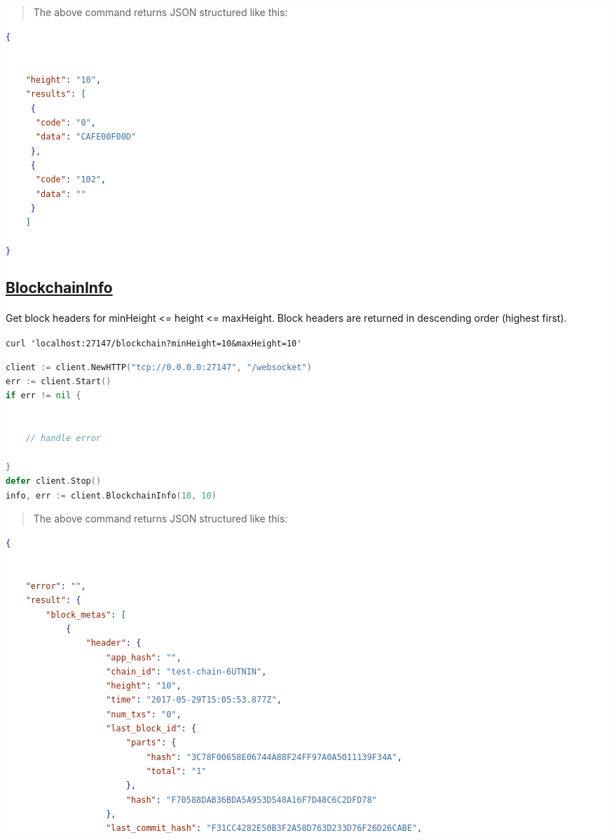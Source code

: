 > The above command returns JSON structured like this:

```json
{


	"height": "10",
	"results": [
	 {
	  "code": "0",
	  "data": "CAFE00F00D"
	 },
	 {
	  "code": "102",
	  "data": ""
	 }
	]

}
```

## [BlockchainInfo](https://github.com/tendermint/tendermint/tree/master/rpc/core/blocks.go?s=1737:1822#L71)
Get block headers for minHeight <= height <= maxHeight.
Block headers are returned in descending order (highest first).

```shell
curl 'localhost:27147/blockchain?minHeight=10&maxHeight=10'
```

```go
client := client.NewHTTP("tcp://0.0.0.0:27147", "/websocket")
err := client.Start()
if err != nil {


	// handle error

}
defer client.Stop()
info, err := client.BlockchainInfo(10, 10)
```

> The above command returns JSON structured like this:

```json
{


	"error": "",
	"result": {
		"block_metas": [
			{
				"header": {
					"app_hash": "",
					"chain_id": "test-chain-6UTNIN",
					"height": "10",
					"time": "2017-05-29T15:05:53.877Z",
					"num_txs": "0",
					"last_block_id": {
						"parts": {
							"hash": "3C78F00658E06744A88F24FF97A0A5011139F34A",
							"total": "1"
						},
						"hash": "F70588DAB36BDA5A953D548A16F7D48C6C2DFD78"
					},
					"last_commit_hash": "F31CC4282E50B3F2A58D763D233D76F26D26CABE",
```